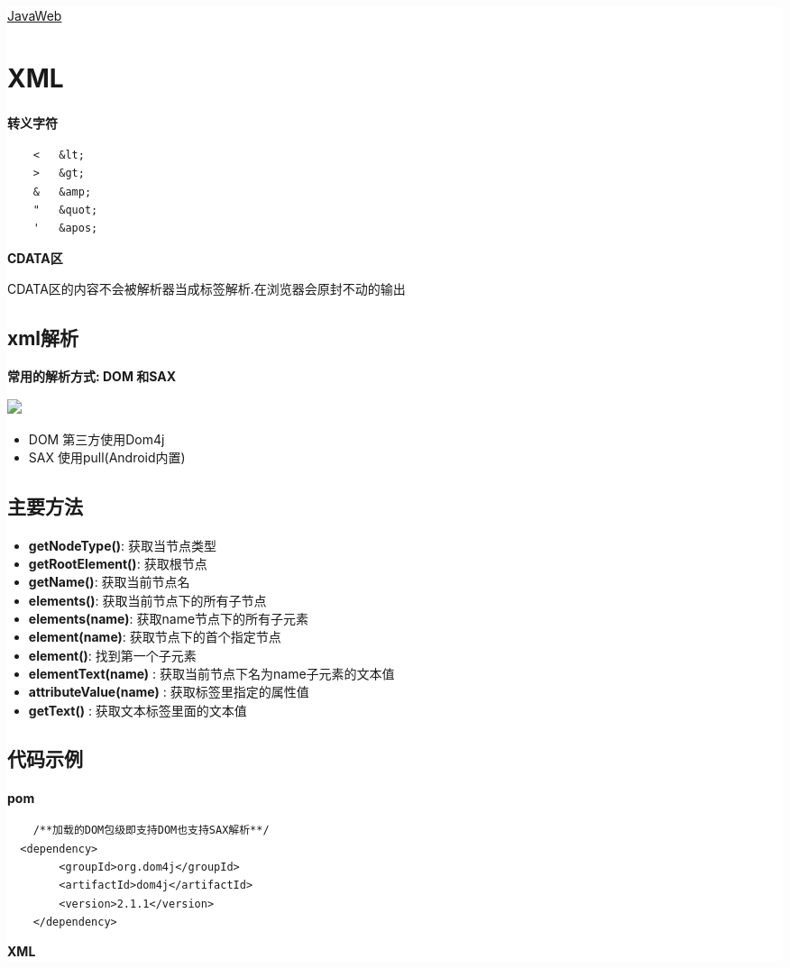  <a href="http://120.77.237.175:9080/photos/javaweb/">JavaWeb</a>

# XML #

**转义字符**		

		< 	&lt;
		>   &gt;
		&	&amp;
		"	&quot;
		'	&apos;


**CDATA区**

CDATA区的内容不会被解析器当成标签解析.在浏览器会原封不动的输出


## xml解析 ##

**常用的解析方式: DOM 和SAX**

![](http://120.77.237.175:9080/photos/javaweb/01.png)

- DOM 第三方使用Dom4j
- SAX 使用pull(Android内置)

## 主要方法 ##

- **getNodeType()**: 获取当节点类型
- **getRootElement()**: 获取根节点
- **getName()**: 获取当前节点名
- **elements()**: 获取当前节点下的所有子节点
- **elements(name)**: 获取name节点下的所有子元素
- **element(name)**: 获取节点下的首个指定节点
- **element()**: 找到第一个子元素
- **elementText(name)** : 获取当前节点下名为name子元素的文本值
- **attributeValue(name)** : 获取标签里指定的属性值
- **getText()** : 获取文本标签里面的文本值


## 代码示例 ##

**pom**
	
		/**加载的DOM包级即支持DOM也支持SAX解析**/
	  <dependency>
	        <groupId>org.dom4j</groupId>
	        <artifactId>dom4j</artifactId>
	        <version>2.1.1</version>
	    </dependency>

**XML**
